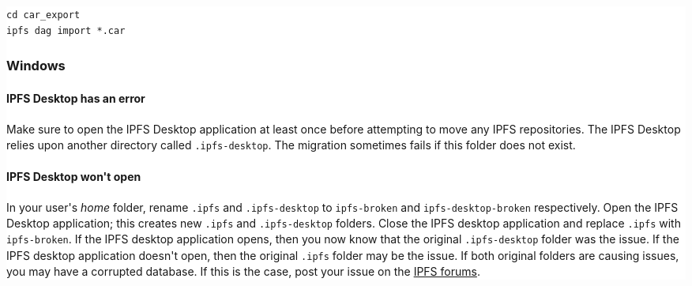 ```shell
cd car_export
ipfs dag import *.car
```

### Windows

#### IPFS Desktop has an error

Make sure to open the IPFS Desktop application at least once before attempting to move any IPFS repositories. The IPFS Desktop relies upon another directory called `.ipfs-desktop`. The migration sometimes fails if this folder does not exist.

#### IPFS Desktop won't open

In your user's _home_ folder, rename `.ipfs` and `.ipfs-desktop` to `ipfs-broken` and `ipfs-desktop-broken` respectively. Open the IPFS Desktop application; this creates new `.ipfs` and `.ipfs-desktop` folders. Close the IPFS desktop application and replace `.ipfs` with `ipfs-broken`. If the IPFS desktop application opens, then you now know that the original `.ipfs-desktop` folder was the issue. If the IPFS desktop application doesn't open, then the original `.ipfs` folder may be the issue. If both original folders are causing issues, you may have a corrupted database. If this is the case, post your issue on the [IPFS forums](https://discuss.ipfs.io/).

